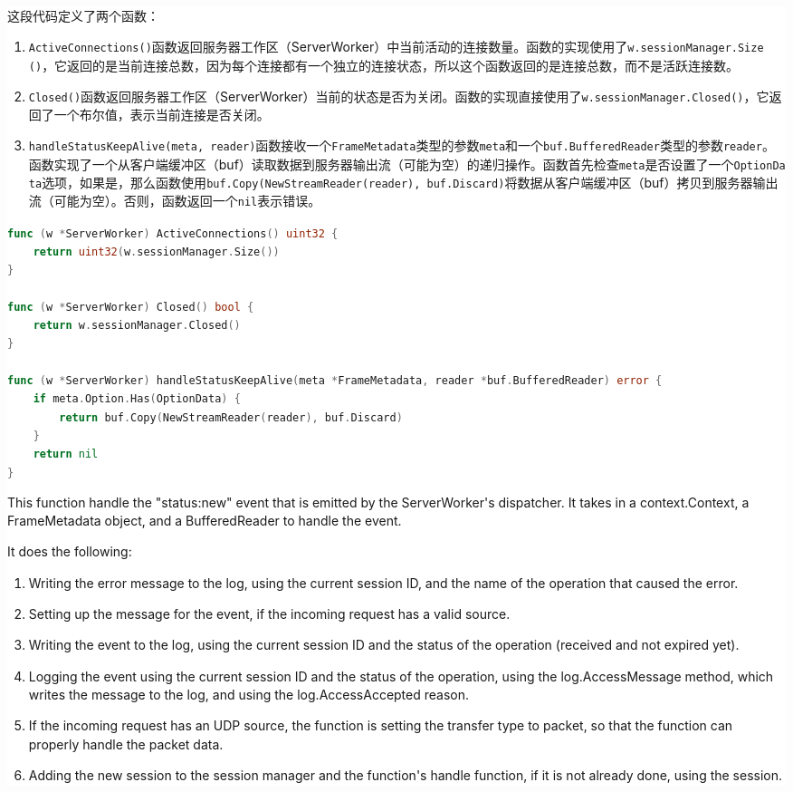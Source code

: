 ```go

```

这段代码定义了两个函数：

1. `ActiveConnections()`函数返回服务器工作区（ServerWorker）中当前活动的连接数量。函数的实现使用了`w.sessionManager.Size()`，它返回的是当前连接总数，因为每个连接都有一个独立的连接状态，所以这个函数返回的是连接总数，而不是活跃连接数。

2. `Closed()`函数返回服务器工作区（ServerWorker）当前的状态是否为关闭。函数的实现直接使用了`w.sessionManager.Closed()`，它返回了一个布尔值，表示当前连接是否关闭。

3. `handleStatusKeepAlive(meta, reader)`函数接收一个`FrameMetadata`类型的参数`meta`和一个`buf.BufferedReader`类型的参数`reader`。函数实现了一个从客户端缓冲区（buf）读取数据到服务器输出流（可能为空）的递归操作。函数首先检查`meta`是否设置了一个`OptionData`选项，如果是，那么函数使用`buf.Copy(NewStreamReader(reader), buf.Discard)`将数据从客户端缓冲区（buf）拷贝到服务器输出流（可能为空）。否则，函数返回一个`nil`表示错误。


```go
func (w *ServerWorker) ActiveConnections() uint32 {
	return uint32(w.sessionManager.Size())
}

func (w *ServerWorker) Closed() bool {
	return w.sessionManager.Closed()
}

func (w *ServerWorker) handleStatusKeepAlive(meta *FrameMetadata, reader *buf.BufferedReader) error {
	if meta.Option.Has(OptionData) {
		return buf.Copy(NewStreamReader(reader), buf.Discard)
	}
	return nil
}

```

This function handle the "status:new" event that is emitted by the ServerWorker's dispatcher. It takes in a context.Context, a FrameMetadata object, and a BufferedReader to handle the event.

It does the following:

1. Writing the error message to the log, using the current session ID, and the name of the operation that caused the error.

2. Setting up the message for the event, if the incoming request has a valid source.

3. Writing the event to the log, using the current session ID and the status of the operation (received and not expired yet).

4. Logging the event using the current session ID and the status of the operation, using the log.AccessMessage method, which writes the message to the log, and using the log.AccessAccepted reason.

5. If the incoming request has an UDP source, the function is setting the transfer type to packet, so that the function can properly handle the packet data.

6. Adding the new session to the session manager and the function's handle function, if it is not already done, using the session.

